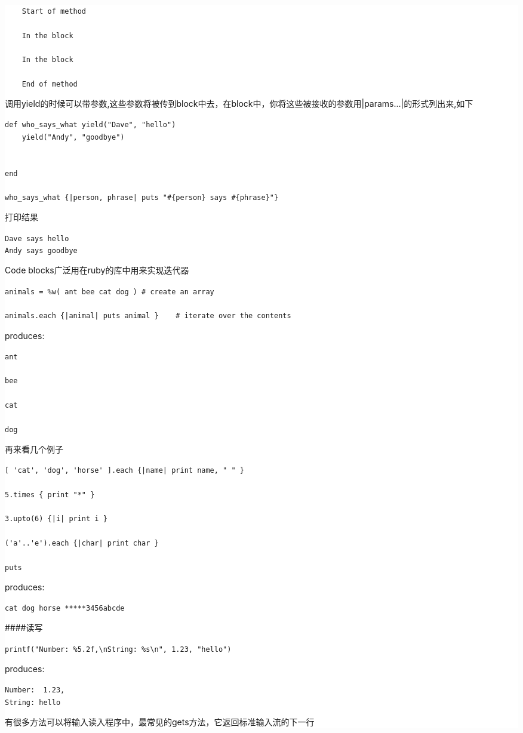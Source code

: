 		Start of method

		In the block

		In the block

		End of method

调用yield的时候可以带参数,这些参数将被传到block中去，在block中，你将这些被接收的参数用|params...|的形式列出来,如下

	def who_says_what yield("Dave", "hello") 
		yield("Andy", "goodbye")


	end

	who_says_what {|person, phrase| puts "#{person} says #{phrase}"}
打印结果

	Dave says hello
	Andy says goodbye
Code blocks广泛用在ruby的库中用来实现迭代器

	
	animals = %w( ant bee cat dog ) # create an array

	animals.each {|animal| puts animal } 	# iterate over the contents

produces:

	ant

	bee

	cat

	dog


再来看几个例子

	
	[ 'cat', 'dog', 'horse' ].each {|name| print name, " " } 

	5.times { print "*" }

	3.upto(6) {|i| print i }

	('a'..'e').each {|char| print char }

	puts

produces:

	cat dog horse *****3456abcde
####读写
	
	printf("Number: %5.2f,\nString: %s\n", 1.23, "hello")
	
produces:

    Number:  1.23,
    String: hello
有很多方法可以将输入读入程序中，最常见的gets方法，它返回标准输入流的下一行
